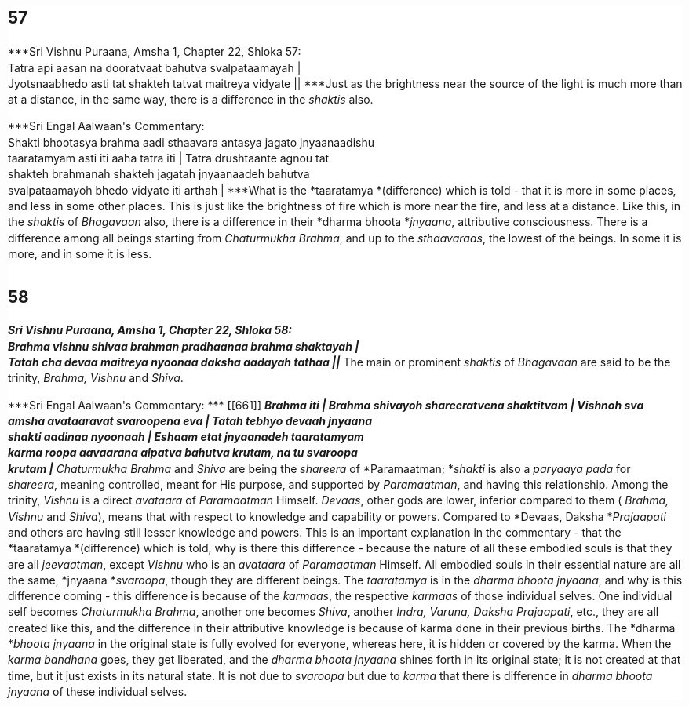



## 57
***Sri Vishnu Puraana, Amsha 1, Chapter 22, Shloka 57:    
Tatra api aasan na dooratvaat bahutva svalpataamayah |   
Jyotsnaabhedo asti tat shakteh tatvat maitreya vidyate || ***Just as the brightness near the source of the light is much more than at a distance, in the same way, there is a difference in the *shaktis* also. 



***Sri Engal Aalwaan's Commentary:   
Shakti bhootasya brahma aadi sthaavara antasya jagato jnyaanaadishu   
taaratamyam asti iti aaha tatra iti | Tatra drushtaante agnou tat   
shakteh brahmanah shakteh jagatah jnyaanaadeh bahutva   
svalpataamayoh bhedo vidyate iti arthah | ***What is the *taaratamya *\(difference\) which is told - that it is more in some places, and less in some other places. This is just like the brightness of fire which is more near the fire, and less at a distance. Like this, in the *shaktis* of *Bhagavaan* also, there is a difference in their *dharma bhoota **jnyaana*, attributive consciousness. There is a difference among all beings starting from *Chaturmukha Brahma*, and up to the *sthaavaraas*, the lowest of the beings. In some it is more, and in some it is less. 





## 58
***Sri Vishnu Puraana, Amsha 1, Chapter 22, Shloka 58:    
Brahma vishnu shivaa brahman pradhaanaa brahma shaktayah |   
Tatah cha devaa maitreya nyoonaa daksha aadayah tathaa ||*** The main or prominent *shaktis* of *Bhagavaan* are said to be the trinity, *Brahma, Vishnu* and *Shiva*. 



***Sri Engal Aalwaan's Commentary: *** [[661]] ***Brahma iti | Brahma shivayoh shareeratvena shaktitvam | Vishnoh sva   
amsha avataaravat svaroopena eva | Tatah tebhyo devaah jnyaana   
shakti aadinaa nyoonaah | Eshaam etat jnyaanadeh taaratamyam   
karma roopa aavaarana alpatva bahutva krutam, na tu svaroopa   
krutam |*** *Chaturmukha Brahma* and *Shiva* are being the *shareera* of *Paramaatman; **shakti* is also a *paryaaya pada* for *shareera*, meaning controlled, meant for His purpose, and supported by *Paramaatman*, and having this relationship. Among the trinity, *Vishnu* is a direct *avataara* of *Paramaatman* Himself. *Devaas*, other gods are lower, inferior compared to them \( *Brahma, Vishnu* and *Shiva*\), means that with respect to knowledge and capability or powers. Compared to *Devaas, Daksha **Prajaapati* and others are having still lesser knowledge and powers. This is an important explanation in the commentary - that the *taaratamya *\(difference\) which is told, why is there this difference - because the nature of all these embodied souls is that they are all *jeevaatman*, except *Vishnu* who is an *avataara* of *Paramaatman* Himself. All embodied souls in their essential nature are all the same, *jnyaana **svaroopa*, though they are different beings. The *taaratamya* is in the *dharma bhoota jnyaana*, and why is this difference coming - this difference is because of the *karmaas*, the respective *karmaas* of those individual selves. One individual self becomes *Chaturmukha Brahma*, another one becomes *Shiva*, another *Indra, Varuna, Daksha Prajaapati*, etc., they are all created like this, and the difference in their attributive knowledge is because of karma done in their previous births. The *dharma **bhoota jnyaana* in the original state is fully evolved for everyone, whereas here, it is hidden or covered by the karma. When the *karma bandhana* goes, they get liberated, and the *dharma bhoota jnyaana* shines forth in its original state; it is not created at that time, but it just exists in its natural state. It is not due to *svaroopa* but due to *karma* that there is difference in *dharma bhoota jnyaana* of these individual selves. 
